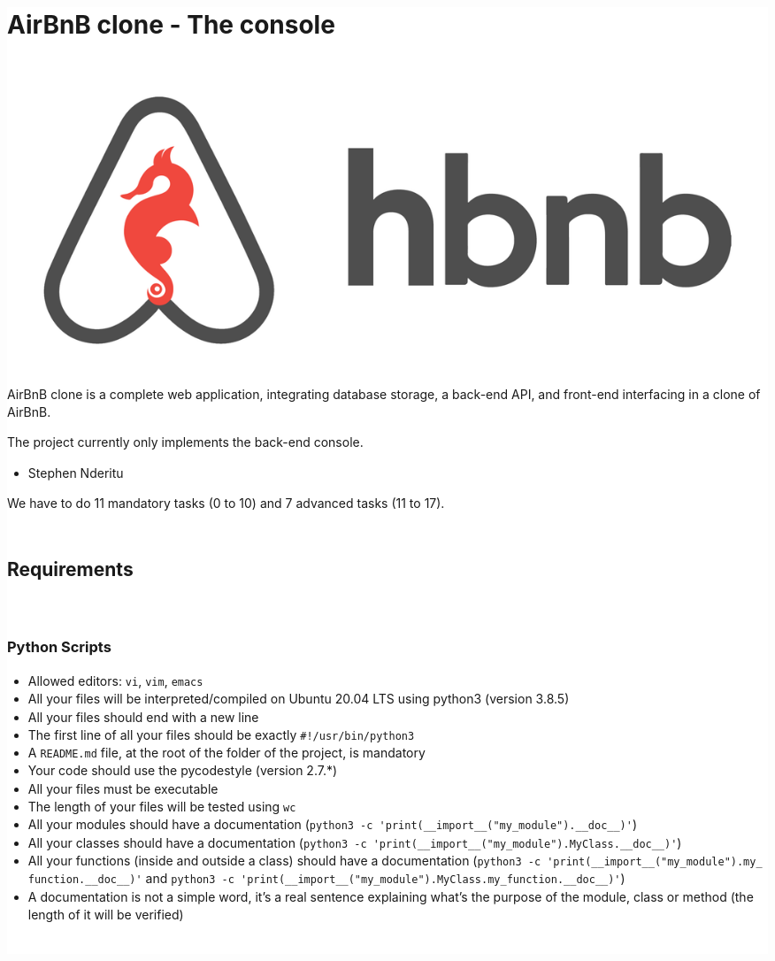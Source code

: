 # AirBnB clone - The console
[![Alt-Text](/logo.png)](https://your-destination.com)
AirBnB clone is a complete web application, integrating database storage, a back-end API, and front-end interfacing in a clone of AirBnB.

The project currently only implements the back-end console.

<ul>
<li>Stephen Nderitu</li>

</ul>

We have to do 11 mandatory tasks (0 to 10) and 7 advanced tasks (11 to 17).
</br>
</br>

## Requirements
</br>

### Python Scripts

<ul>
<li>Allowed editors: <code>vi</code>, <code>vim</code>, <code>emacs</code></li>
<li>All your files will be interpreted/compiled on Ubuntu 20.04 LTS using python3 (version 3.8.5)</li>
<li>All your files should end with a new line</li>
<li>The first line of all your files should be exactly <code>#!/usr/bin/python3</code></li>
<li>A <code>README.md</code> file, at the root of the folder of the project, is mandatory</li>
<li>Your code should use the pycodestyle (version 2.7.*)</li>
<li>All your files must be executable</li>
<li>The length of your files will be tested using <code>wc</code></li>
<li>All your modules should have a documentation (<code>python3 -c &#39;print(__import__(&quot;my_module&quot;).__doc__)&#39;</code>)</li>
<li>All your classes should have a documentation (<code>python3 -c &#39;print(__import__(&quot;my_module&quot;).MyClass.__doc__)&#39;</code>)</li>
<li>All your functions (inside and outside a class) should have a documentation (<code>python3 -c &#39;print(__import__(&quot;my_module&quot;).my_function.__doc__)&#39;</code> and <code>python3 -c &#39;print(__import__(&quot;my_module&quot;).MyClass.my_function.__doc__)&#39;</code>)</li>
<li>A documentation is not a simple word, it&rsquo;s a real sentence explaining what&rsquo;s the purpose of the module, class or method (the length of it will be verified)</li>
</ul>
</br>
